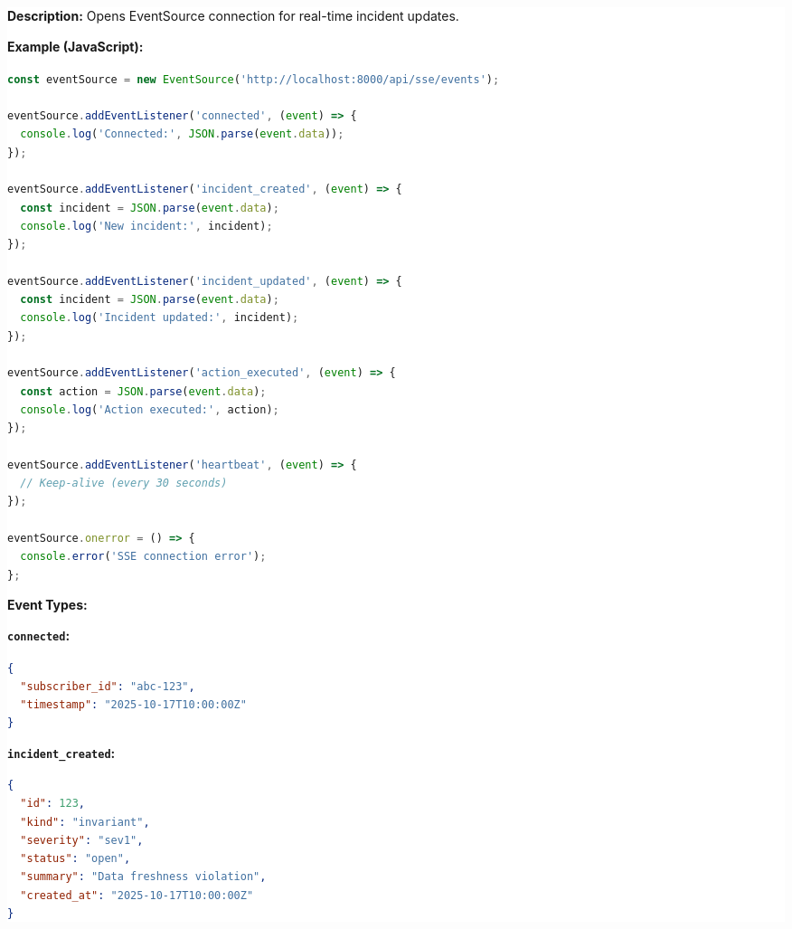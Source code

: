 **Description:** Opens EventSource connection for real-time incident updates.

**Example (JavaScript):**
```javascript
const eventSource = new EventSource('http://localhost:8000/api/sse/events');

eventSource.addEventListener('connected', (event) => {
  console.log('Connected:', JSON.parse(event.data));
});

eventSource.addEventListener('incident_created', (event) => {
  const incident = JSON.parse(event.data);
  console.log('New incident:', incident);
});

eventSource.addEventListener('incident_updated', (event) => {
  const incident = JSON.parse(event.data);
  console.log('Incident updated:', incident);
});

eventSource.addEventListener('action_executed', (event) => {
  const action = JSON.parse(event.data);
  console.log('Action executed:', action);
});

eventSource.addEventListener('heartbeat', (event) => {
  // Keep-alive (every 30 seconds)
});

eventSource.onerror = () => {
  console.error('SSE connection error');
};
```

**Event Types:**

**`connected`:**
```json
{
  "subscriber_id": "abc-123",
  "timestamp": "2025-10-17T10:00:00Z"
}
```

**`incident_created`:**
```json
{
  "id": 123,
  "kind": "invariant",
  "severity": "sev1",
  "status": "open",
  "summary": "Data freshness violation",
  "created_at": "2025-10-17T10:00:00Z"
}
```
